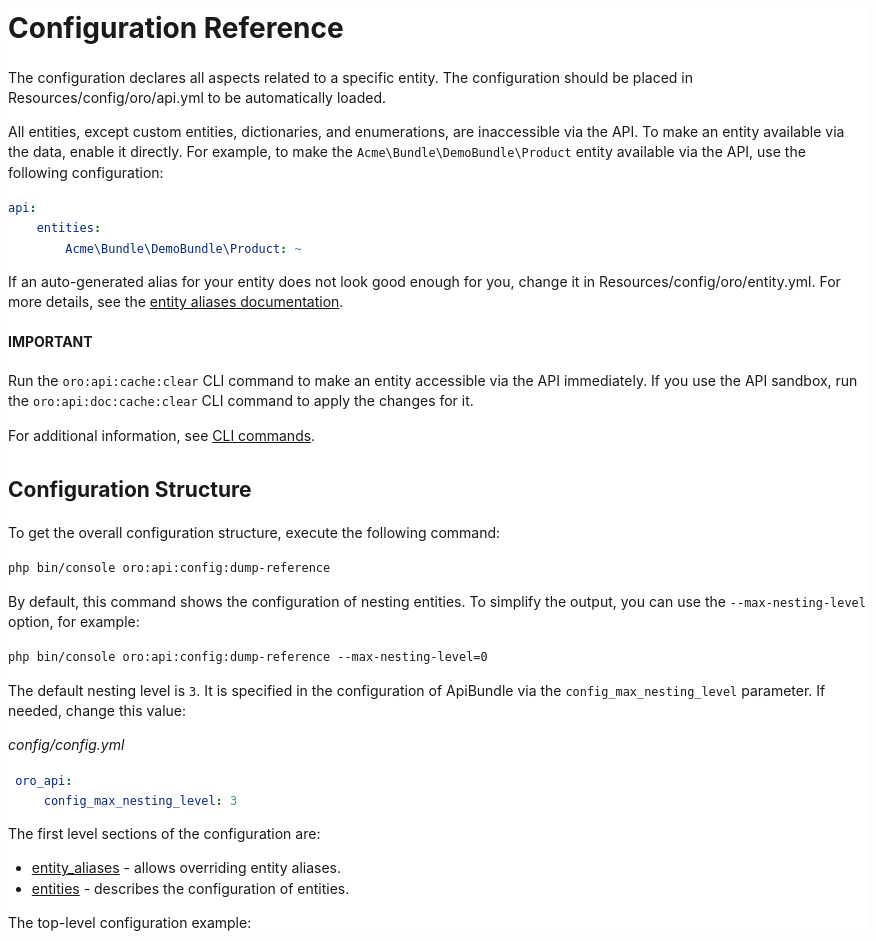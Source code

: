 <a id="web-api-configuration"></a>

# Configuration Reference

The configuration declares all aspects related to a specific entity. The configuration should be placed in Resources/config/oro/api.yml to be automatically loaded.

All entities, except custom entities, dictionaries, and enumerations, are inaccessible via the API. To make an entity available via the data, enable it directly. For example, to make the `Acme\Bundle\DemoBundle\Product` entity available via the API, use the following configuration:

```yaml
api:
    entities:
        Acme\Bundle\DemoBundle\Product: ~
```

If an auto-generated alias for your entity does not look good enough for you, change it in Resources/config/oro/entity.yml. For more details, see the [entity aliases documentation](../entities/entity-aliases.md#entity-aliases).

#### IMPORTANT
Run the `oro:api:cache:clear` CLI command to make an entity accessible via the API immediately. If you use the API sandbox, run the `oro:api:doc:cache:clear` CLI command to apply the changes for it.

For additional information, see [CLI commands](commands.md#web-api-commands).

## Configuration Structure

To get the overall configuration structure, execute the following command:

```none
php bin/console oro:api:config:dump-reference
```

By default, this command shows the configuration of nesting entities. To simplify the output, you can use the `--max-nesting-level` option, for example:

```none
php bin/console oro:api:config:dump-reference --max-nesting-level=0
```

The default nesting level is `3`. It is specified in the configuration of ApiBundle via the `config_max_nesting_level` parameter. If needed, change this value:

*config/config.yml*
```yaml
 oro_api:
     config_max_nesting_level: 3
```

The first level sections of the configuration are:

- [entity_aliases](#entity-aliases-configuration-section) - allows overriding entity aliases.
- [entities](#entities-configuration-section) - describes the configuration of entities.

The top-level configuration example:
